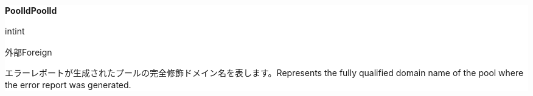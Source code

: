 <td><p><span data-ttu-id="2042b-193"><strong>PoolId</strong></span><span class="sxs-lookup"><span data-stu-id="2042b-193"><strong>PoolId</strong></span></span></p></td>
<td><p><span data-ttu-id="2042b-194">int</span><span class="sxs-lookup"><span data-stu-id="2042b-194">int</span></span></p></td>
<td><p><span data-ttu-id="2042b-195">外部</span><span class="sxs-lookup"><span data-stu-id="2042b-195">Foreign</span></span></p></td>
<td><p><span data-ttu-id="2042b-196">エラーレポートが生成されたプールの完全修飾ドメイン名を表します。</span><span class="sxs-lookup"><span data-stu-id="2042b-196">Represents the fully qualified domain name of the pool where the error report was generated.</span></span></p></td>
</tr>
</tbody>
</table><span data-ttu-id="2042b-197">


</div>

<span> </span>

</div>

</div>

</span><span class="sxs-lookup"><span data-stu-id="2042b-197">


</div>

<span> </span>

</div>

</div>

</span></span></div>

